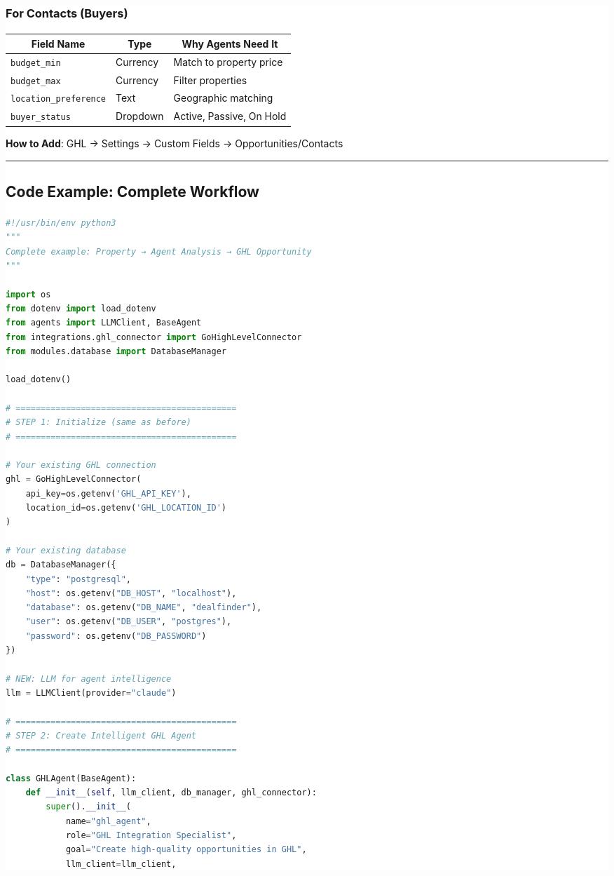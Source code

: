### For Contacts (Buyers)
| Field Name | Type | Why Agents Need It |
|------------|------|-------------------|
| `budget_min` | Currency | Match to property price |
| `budget_max` | Currency | Filter properties |
| `location_preference` | Text | Geographic matching |
| `buyer_status` | Dropdown | Active, Passive, On Hold |

**How to Add**: GHL → Settings → Custom Fields → Opportunities/Contacts

---

## Code Example: Complete Workflow

```python
#!/usr/bin/env python3
"""
Complete example: Property → Agent Analysis → GHL Opportunity
"""

import os
from dotenv import load_dotenv
from agents import LLMClient, BaseAgent
from integrations.ghl_connector import GoHighLevelConnector
from modules.database import DatabaseManager

load_dotenv()

# ============================================
# STEP 1: Initialize (same as before)
# ============================================

# Your existing GHL connection
ghl = GoHighLevelConnector(
    api_key=os.getenv('GHL_API_KEY'),
    location_id=os.getenv('GHL_LOCATION_ID')
)

# Your existing database
db = DatabaseManager({
    "type": "postgresql",
    "host": os.getenv("DB_HOST", "localhost"),
    "database": os.getenv("DB_NAME", "dealfinder"),
    "user": os.getenv("DB_USER", "postgres"),
    "password": os.getenv("DB_PASSWORD")
})

# NEW: LLM for agent intelligence
llm = LLMClient(provider="claude")

# ============================================
# STEP 2: Create Intelligent GHL Agent
# ============================================

class GHLAgent(BaseAgent):
    def __init__(self, llm_client, db_manager, ghl_connector):
        super().__init__(
            name="ghl_agent",
            role="GHL Integration Specialist",
            goal="Create high-quality opportunities in GHL",
            llm_client=llm_client,
```